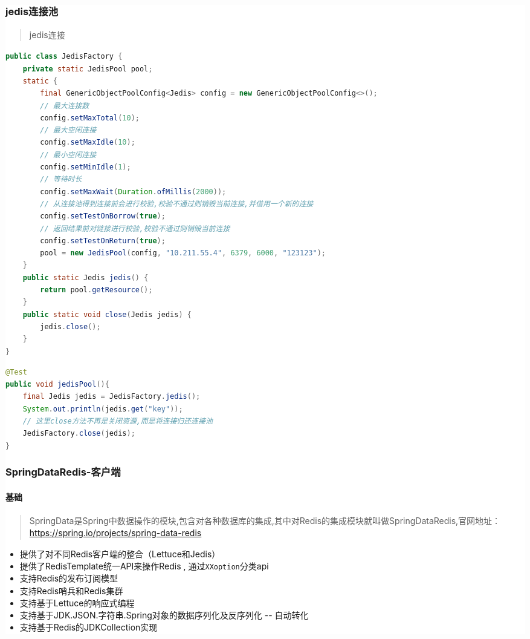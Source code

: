 ### jedis连接池

> jedis连接

```java
public class JedisFactory {
    private static JedisPool pool;
    static {
        final GenericObjectPoolConfig<Jedis> config = new GenericObjectPoolConfig<>();
        // 最大连接数
        config.setMaxTotal(10);
        // 最大空闲连接
        config.setMaxIdle(10);
        // 最小空闲连接
        config.setMinIdle(1);
        // 等待时长
        config.setMaxWait(Duration.ofMillis(2000));
        // 从连接池得到连接前会进行校验,校验不通过则销毁当前连接,并借用一个新的连接
        config.setTestOnBorrow(true);
        // 返回结果前对链接进行校验,校验不通过则销毁当前连接
        config.setTestOnReturn(true);
        pool = new JedisPool(config, "10.211.55.4", 6379, 6000, "123123");
    }
    public static Jedis jedis() {
        return pool.getResource();
    }
    public static void close(Jedis jedis) {
        jedis.close();
    }
}
```

```java
@Test
public void jedisPool(){
    final Jedis jedis = JedisFactory.jedis();
    System.out.println(jedis.get("key"));
  	// 这里close方法不再是关闭资源,而是将连接归还连接池
    JedisFactory.close(jedis);
}
```

### SpringDataRedis-客户端

#### 基础

> SpringData是Spring中数据操作的模块,包含对各种数据库的集成,其中对Redis的集成模块就叫做SpringDataRedis,官网地址：https://spring.io/projects/spring-data-redis

* 提供了对不同Redis客户端的整合（Lettuce和Jedis）
* 提供了RedisTemplate统一API来操作Redis , 通过`XXoption`分类api
* 支持Redis的发布订阅模型
* 支持Redis哨兵和Redis集群
* 支持基于Lettuce的响应式编程
* 支持基于JDK.JSON.字符串.Spring对象的数据序列化及反序列化  -- 自动转化
* 支持基于Redis的JDKCollection实现
